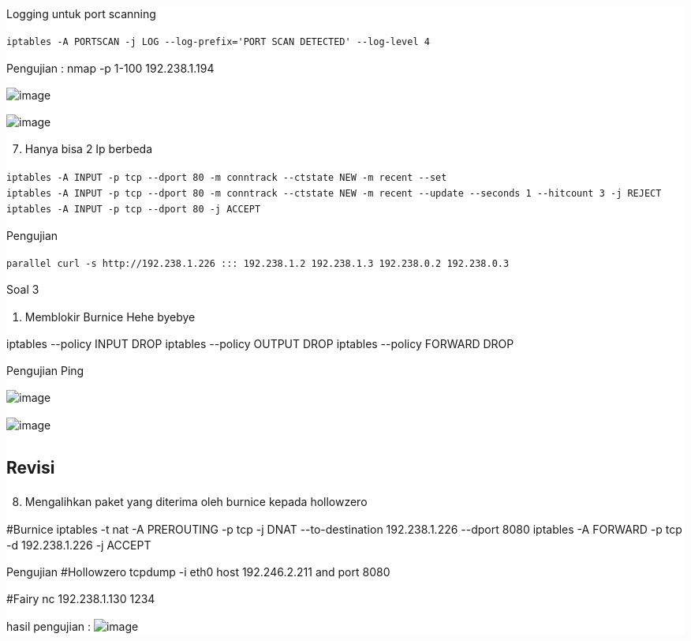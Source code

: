 Logging untuk port scanning
    
    iptables -A PORTSCAN -j LOG --log-prefix='PORT SCAN DETECTED' --log-level 4

Pengujian :
nmap -p 1-100 192.238.1.194

![image](https://github.com/user-attachments/assets/3c47a078-fa5e-49b4-a1f7-156601187e32)

![image](https://github.com/user-attachments/assets/243d2548-3396-459e-b2de-2e8d38ac33ea)

7. Hanya bisa 2 Ip berbeda

```
iptables -A INPUT -p tcp --dport 80 -m conntrack --ctstate NEW -m recent --set
iptables -A INPUT -p tcp --dport 80 -m conntrack --ctstate NEW -m recent --update --seconds 1 --hitcount 3 -j REJECT
iptables -A INPUT -p tcp --dport 80 -j ACCEPT
```

Pengujian 
```
parallel curl -s http://192.238.1.226 ::: 192.238.1.2 192.238.1.3 192.238.0.2 192.238.0.3
```

Soal 3 

1. Memblokir Burnice Hehe byebye

iptables --policy INPUT DROP
iptables --policy OUTPUT DROP
iptables --policy FORWARD DROP 

Pengujian Ping

![image](https://github.com/user-attachments/assets/03c287cb-db29-4bc5-b2ce-46555c44065f)

![image](https://github.com/user-attachments/assets/8c4261fc-7468-4059-808f-994f9f6edbbd) 


## Revisi 

8. Mengalihkan paket yang diterima oleh burnice kepada hollowzero 

#Burnice
iptables -t nat -A PREROUTING -p tcp -j DNAT --to-destination 192.238.1.226 --dport 8080
iptables -A FORWARD -p tcp -d 192.238.1.226 -j ACCEPT

Pengujian 
#Hollowzero
tcpdump -i eth0 host 192.246.2.211 and port 8080

#Fairy
nc 192.238.1.130 1234

hasil pengujian :
![image](https://github.com/user-attachments/assets/e09b77dd-1474-4fc5-bca1-af3ee0a6e172)



